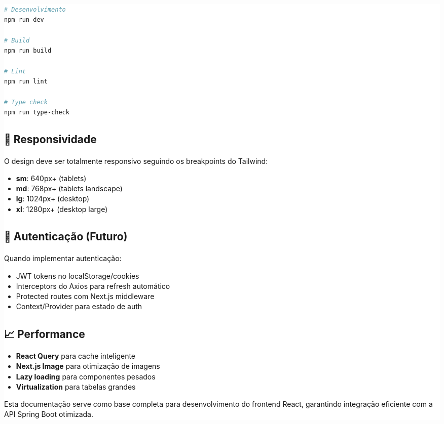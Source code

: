 ```bash
# Desenvolvimento
npm run dev

# Build
npm run build

# Lint
npm run lint

# Type check
npm run type-check
```

## 📱 Responsividade

O design deve ser totalmente responsivo seguindo os breakpoints do Tailwind:
- **sm**: 640px+ (tablets)
- **md**: 768px+ (tablets landscape)
- **lg**: 1024px+ (desktop)
- **xl**: 1280px+ (desktop large)

## 🔐 Autenticação (Futuro)

Quando implementar autenticação:
- JWT tokens no localStorage/cookies
- Interceptors do Axios para refresh automático
- Protected routes com Next.js middleware
- Context/Provider para estado de auth

## 📈 Performance

- **React Query** para cache inteligente
- **Next.js Image** para otimização de imagens
- **Lazy loading** para componentes pesados
- **Virtualization** para tabelas grandes

Esta documentação serve como base completa para desenvolvimento do frontend React, garantindo integração eficiente com a API Spring Boot otimizada.